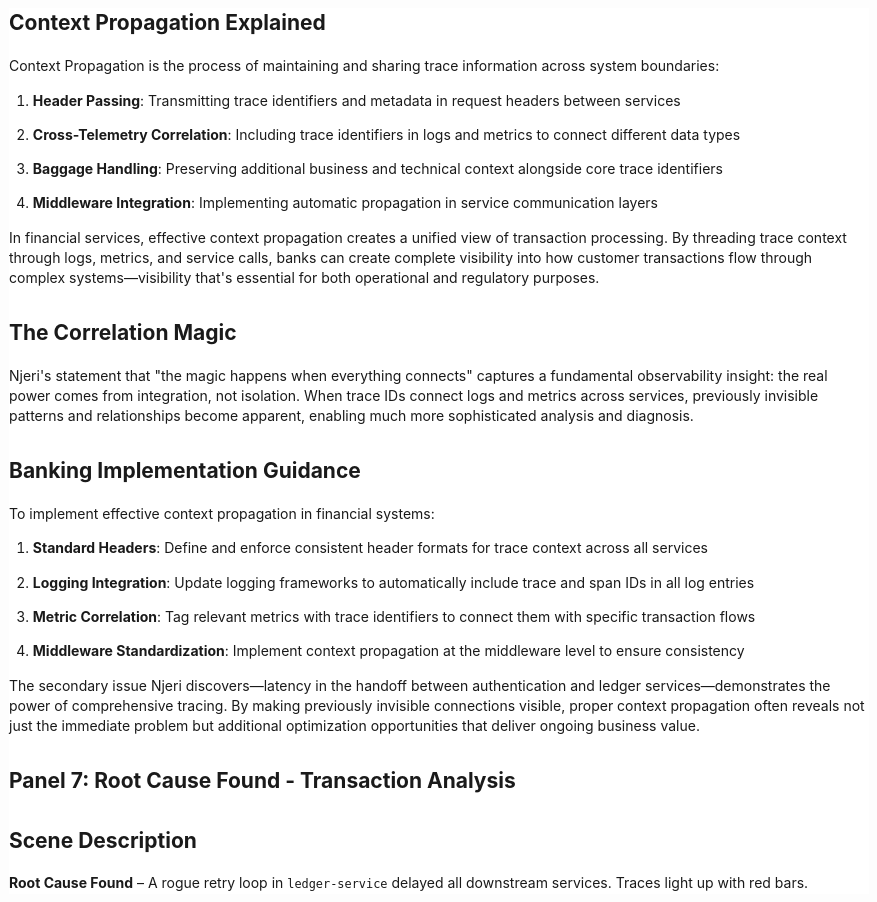 ## Context Propagation Explained

Context Propagation is the process of maintaining and sharing trace information across system boundaries:

1. **Header Passing**: Transmitting trace identifiers and metadata in request headers between services

2. **Cross-Telemetry Correlation**: Including trace identifiers in logs and metrics to connect different data types

3. **Baggage Handling**: Preserving additional business and technical context alongside core trace identifiers

4. **Middleware Integration**: Implementing automatic propagation in service communication layers

In financial services, effective context propagation creates a unified view of transaction processing. By threading trace context through logs, metrics, and service calls, banks can create complete visibility into how customer transactions flow through complex systems—visibility that's essential for both operational and regulatory purposes.

## The Correlation Magic

Njeri's statement that "the magic happens when everything connects" captures a fundamental observability insight: the real power comes from integration, not isolation. When trace IDs connect logs and metrics across services, previously invisible patterns and relationships become apparent, enabling much more sophisticated analysis and diagnosis.

## Banking Implementation Guidance

To implement effective context propagation in financial systems:

1. **Standard Headers**: Define and enforce consistent header formats for trace context across all services

2. **Logging Integration**: Update logging frameworks to automatically include trace and span IDs in all log entries

3. **Metric Correlation**: Tag relevant metrics with trace identifiers to connect them with specific transaction flows

4. **Middleware Standardization**: Implement context propagation at the middleware level to ensure consistency

The secondary issue Njeri discovers—latency in the handoff between authentication and ledger services—demonstrates the power of comprehensive tracing. By making previously invisible connections visible, proper context propagation often reveals not just the immediate problem but additional optimization opportunities that deliver ongoing business value.

## Panel 7: Root Cause Found - Transaction Analysis

## Scene Description

**Root Cause Found** – A rogue retry loop in `ledger-service` delayed all downstream services. Traces light up with red bars.
